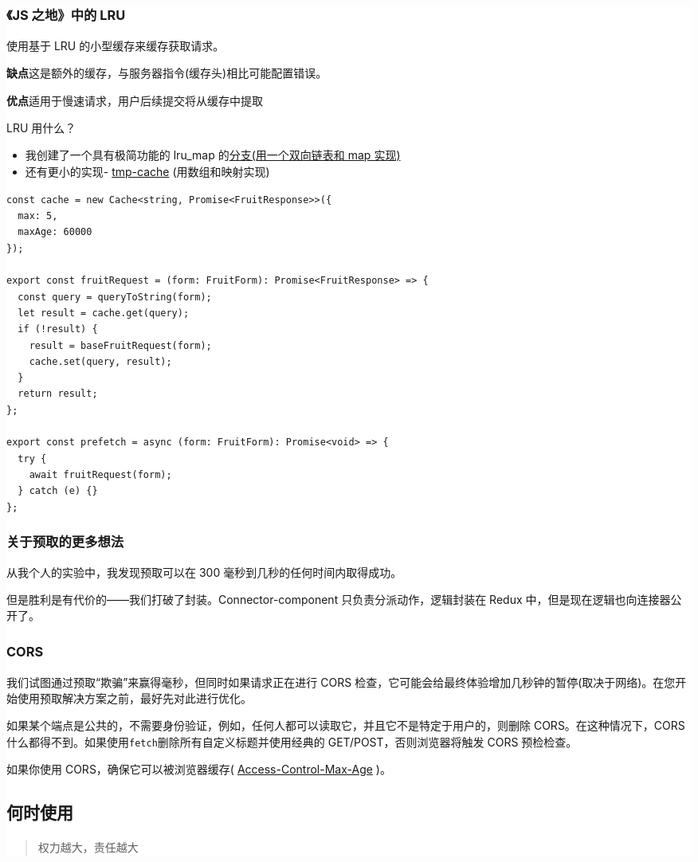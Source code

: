 ### 《JS 之地》中的 LRU

使用基于 LRU 的小型缓存来缓存获取请求。

**缺点**这是额外的缓存，与服务器指令(缓存头)相比可能配置错误。

**优点**适用于慢速请求，用户后续提交将从缓存中提取

LRU 用什么？

*   我创建了一个具有极简功能的 lru_map 的[分支(用一个双向链表和 map 实现)](https://github.com/stereobooster/lru_map)
*   还有更小的实现- [tmp-cache](https://github.com/lukeed/tmp-cache) (用数组和映射实现)

```
const cache = new Cache<string, Promise<FruitResponse>>({
  max: 5,
  maxAge: 60000
});

export const fruitRequest = (form: FruitForm): Promise<FruitResponse> => {
  const query = queryToString(form);
  let result = cache.get(query);
  if (!result) {
    result = baseFruitRequest(form);
    cache.set(query, result);
  }
  return result;
};

export const prefetch = async (form: FruitForm): Promise<void> => {
  try {
    await fruitRequest(form);
  } catch (e) {}
}; 
```

### [](#more-thoughts-on-prefetch)关于预取的更多想法

从我个人的实验中，我发现预取可以在 300 毫秒到几秒的任何时间内取得成功。

但是胜利是有代价的——我们打破了封装。Connector-component 只负责分派动作，逻辑封装在 Redux 中，但是现在逻辑也向连接器公开了。

### [](#cors)CORS

我们试图通过预取“欺骗”来赢得毫秒，但同时如果请求正在进行 CORS 检查，它可能会给最终体验增加几秒钟的暂停(取决于网络)。在您开始使用预取解决方案之前，最好先对此进行优化。

如果某个端点是公共的，不需要身份验证，例如，任何人都可以读取它，并且它不是特定于用户的，则删除 CORS。在这种情况下，CORS 什么都得不到。如果使用`fetch`删除所有自定义标题并使用经典的 GET/POST，否则浏览器将触发 CORS 预检检查。

如果你使用 CORS，确保它可以被浏览器缓存( [Access-Control-Max-Age](https://developer.mozilla.org/en-US/docs/Web/HTTP/Headers/Access-Control-Max-Age) )。

## [](#when-to-use-it)何时使用

> 权力越大，责任越大
